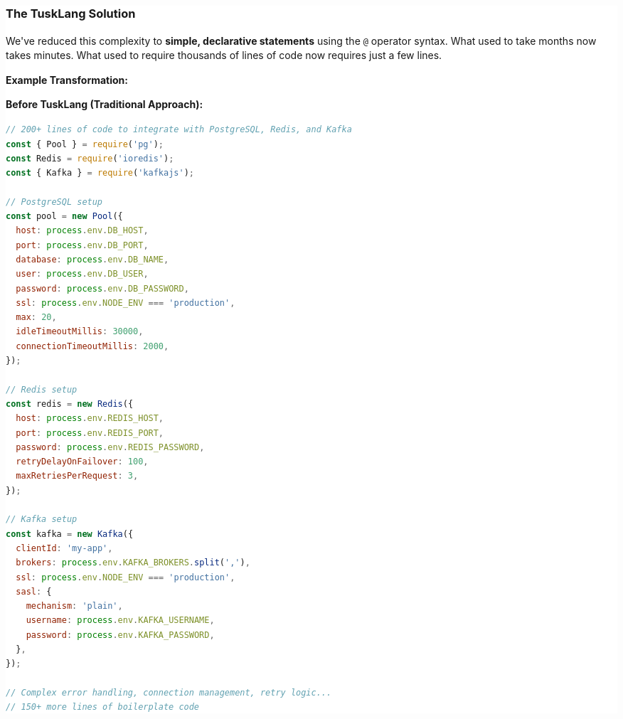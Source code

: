 ### The TuskLang Solution

We've reduced this complexity to **simple, declarative statements** using the `@` operator syntax. What used to take months now takes minutes. What used to require thousands of lines of code now requires just a few lines.

**Example Transformation:**

**Before TuskLang (Traditional Approach):**
```javascript
// 200+ lines of code to integrate with PostgreSQL, Redis, and Kafka
const { Pool } = require('pg');
const Redis = require('ioredis');
const { Kafka } = require('kafkajs');

// PostgreSQL setup
const pool = new Pool({
  host: process.env.DB_HOST,
  port: process.env.DB_PORT,
  database: process.env.DB_NAME,
  user: process.env.DB_USER,
  password: process.env.DB_PASSWORD,
  ssl: process.env.NODE_ENV === 'production',
  max: 20,
  idleTimeoutMillis: 30000,
  connectionTimeoutMillis: 2000,
});

// Redis setup
const redis = new Redis({
  host: process.env.REDIS_HOST,
  port: process.env.REDIS_PORT,
  password: process.env.REDIS_PASSWORD,
  retryDelayOnFailover: 100,
  maxRetriesPerRequest: 3,
});

// Kafka setup
const kafka = new Kafka({
  clientId: 'my-app',
  brokers: process.env.KAFKA_BROKERS.split(','),
  ssl: process.env.NODE_ENV === 'production',
  sasl: {
    mechanism: 'plain',
    username: process.env.KAFKA_USERNAME,
    password: process.env.KAFKA_PASSWORD,
  },
});

// Complex error handling, connection management, retry logic...
// 150+ more lines of boilerplate code
```
